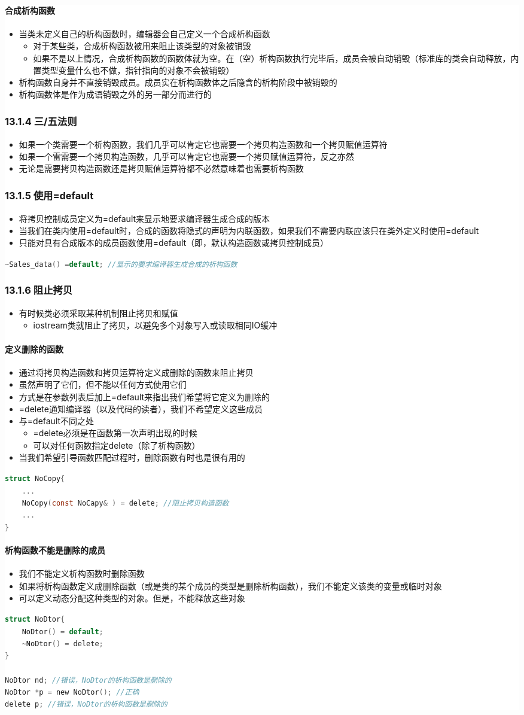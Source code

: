 #### 合成析构函数

-   当类未定义自己的析构函数时，编辑器会自己定义一个合成析构函数
    -   对于某些类，合成析构函数被用来阻止该类型的对象被销毁
    -   如果不是以上情况，合成析构函数的函数体就为空。在（空）析构函数执行完毕后，成员会被自动销毁（标准库的类会自动释放，内置类型变量什么也不做，指针指向的对象不会被销毁）
-   析构函数自身并不直接销毁成员。成员实在析构函数体之后隐含的析构阶段中被销毁的
-   析构函数体是作为成语销毁之外的另一部分而进行的

### 13.1.4 三/五法则

-   如果一个类需要一个析构函数，我们几乎可以肯定它也需要一个拷贝构造函数和一个拷贝赋值运算符
-   如果一个雷需要一个拷贝构造函数，几乎可以肯定它也需要一个拷贝赋值运算符，反之亦然
-   无论是需要拷贝构造函数还是拷贝赋值运算符都不必然意味着也需要析构函数

### 13.1.5 使用=default

-   将拷贝控制成员定义为=default来显示地要求编译器生成合成的版本
-   当我们在类内使用=default时，合成的函数将隐式的声明为内联函数，如果我们不需要内联应该只在类外定义时使用=default
-   只能对具有合成版本的成员函数使用=default（即，默认构造函数或拷贝控制成员）

```c
~Sales_data() =default; //显示的要求编译器生成合成的析构函数
```

### 13.1.6 阻止拷贝

-   有时候类必须采取某种机制阻止拷贝和赋值
    -   iostream类就阻止了拷贝，以避免多个对象写入或读取相同IO缓冲

#### 定义删除的函数

-   通过将拷贝构造函数和拷贝运算符定义成删除的函数来阻止拷贝
-   虽然声明了它们，但不能以任何方式使用它们
-   方式是在参数列表后加上=default来指出我们希望将它定义为删除的
-   =delete通知编译器（以及代码的读者），我们不希望定义这些成员
-   与=default不同之处
    -   =delete必须是在函数第一次声明出现的时候
    -   可以对任何函数指定delete（除了析构函数）
-   当我们希望引导函数匹配过程时，删除函数有时也是很有用的

```c
struct NoCopy{
    ...
    NoCopy(const NoCapy& ) = delete; //阻止拷贝构造函数
    ...
}
```

#### 析构函数不能是删除的成员

-   我们不能定义析构函数时删除函数
-   如果将析构函数定义成删除函数（或是类的某个成员的类型是删除析构函数），我们不能定义该类的变量或临时对象
-   可以定义动态分配这种类型的对象。但是，不能释放这些对象

```c
struct NoDtor{
    NoDtor() = default;
    ~NoDtor() = delete;
}

NoDtor nd; //错误，NoDtor的析构函数是删除的 
NoDtor *p = new NoDtor(); //正确
delete p; //错误，NoDtor的析构函数是删除的
```
